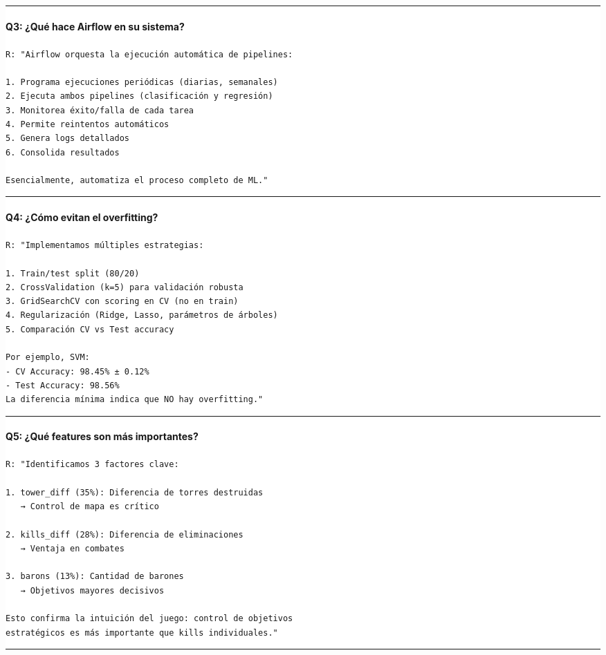 
---

#### **Q3: ¿Qué hace Airflow en su sistema?**

```
R: "Airflow orquesta la ejecución automática de pipelines:

1. Programa ejecuciones periódicas (diarias, semanales)
2. Ejecuta ambos pipelines (clasificación y regresión)
3. Monitorea éxito/falla de cada tarea
4. Permite reintentos automáticos
5. Genera logs detallados
6. Consolida resultados

Esencialmente, automatiza el proceso completo de ML."
```

---

#### **Q4: ¿Cómo evitan el overfitting?**

```
R: "Implementamos múltiples estrategias:

1. Train/test split (80/20)
2. CrossValidation (k=5) para validación robusta
3. GridSearchCV con scoring en CV (no en train)
4. Regularización (Ridge, Lasso, parámetros de árboles)
5. Comparación CV vs Test accuracy

Por ejemplo, SVM:
- CV Accuracy: 98.45% ± 0.12%
- Test Accuracy: 98.56%
La diferencia mínima indica que NO hay overfitting."
```

---

#### **Q5: ¿Qué features son más importantes?**

```
R: "Identificamos 3 factores clave:

1. tower_diff (35%): Diferencia de torres destruidas
   → Control de mapa es crítico

2. kills_diff (28%): Diferencia de eliminaciones
   → Ventaja en combates

3. barons (13%): Cantidad de barones
   → Objetivos mayores decisivos

Esto confirma la intuición del juego: control de objetivos
estratégicos es más importante que kills individuales."
```

---